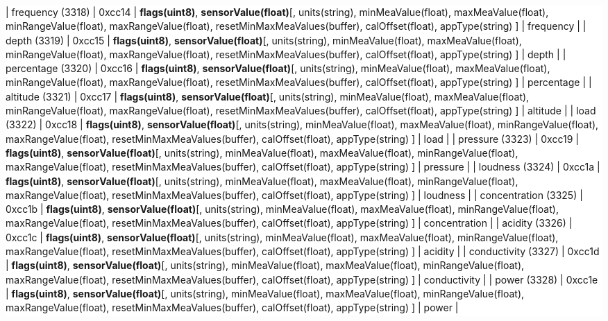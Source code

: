 | frequency (3318)              | 0xcc14     | **flags(uint8)**, **sensorValue(float)**[, units(string), minMeaValue(float), maxMeaValue(float), minRangeValue(float), maxRangeValue(float), resetMinMaxMeaValues(buffer), calOffset(float), appType(string) ]                                                                                                                                                                                                                                                               | frequency                 |
| depth (3319)                  | 0xcc15     | **flags(uint8)**, **sensorValue(float)**[, units(string), minMeaValue(float), maxMeaValue(float), minRangeValue(float), maxRangeValue(float), resetMinMaxMeaValues(buffer), calOffset(float), appType(string) ]                                                                                                                                                                                                                                                               | depth                     |
| percentage (3320)             | 0xcc16     | **flags(uint8)**, **sensorValue(float)**[, units(string), minMeaValue(float), maxMeaValue(float), minRangeValue(float), maxRangeValue(float), resetMinMaxMeaValues(buffer), calOffset(float), appType(string) ]                                                                                                                                                                                                                                                               | percentage                |
| altitude (3321)               | 0xcc17     | **flags(uint8)**, **sensorValue(float)**[, units(string), minMeaValue(float), maxMeaValue(float), minRangeValue(float), maxRangeValue(float), resetMinMaxMeaValues(buffer), calOffset(float), appType(string) ]                                                                                                                                                                                                                                                               | altitude                  |
| load (3322)                   | 0xcc18     | **flags(uint8)**, **sensorValue(float)**[, units(string), minMeaValue(float), maxMeaValue(float), minRangeValue(float), maxRangeValue(float), resetMinMaxMeaValues(buffer), calOffset(float), appType(string) ]                                                                                                                                                                                                                                                               | load                      |
| pressure (3323)               | 0xcc19     | **flags(uint8)**, **sensorValue(float)**[, units(string), minMeaValue(float), maxMeaValue(float), minRangeValue(float), maxRangeValue(float), resetMinMaxMeaValues(buffer), calOffset(float), appType(string) ]                                                                                                                                                                                                                                                               | pressure                  |
| loudness (3324)               | 0xcc1a     | **flags(uint8)**, **sensorValue(float)**[, units(string), minMeaValue(float), maxMeaValue(float), minRangeValue(float), maxRangeValue(float), resetMinMaxMeaValues(buffer), calOffset(float), appType(string) ]                                                                                                                                                                                                                                                               | loudness                  |
| concentration (3325)          | 0xcc1b     | **flags(uint8)**, **sensorValue(float)**[, units(string), minMeaValue(float), maxMeaValue(float), minRangeValue(float), maxRangeValue(float), resetMinMaxMeaValues(buffer), calOffset(float), appType(string) ]                                                                                                                                                                                                                                                               | concentration             |
| acidity (3326)                | 0xcc1c     | **flags(uint8)**, **sensorValue(float)**[, units(string), minMeaValue(float), maxMeaValue(float), minRangeValue(float), maxRangeValue(float), resetMinMaxMeaValues(buffer), calOffset(float), appType(string) ]                                                                                                                                                                                                                                                               | acidity                   |
| conductivity (3327)           | 0xcc1d     | **flags(uint8)**, **sensorValue(float)**[, units(string), minMeaValue(float), maxMeaValue(float), minRangeValue(float), maxRangeValue(float), resetMinMaxMeaValues(buffer), calOffset(float), appType(string) ]                                                                                                                                                                                                                                                               | conductivity              |
| power (3328)                  | 0xcc1e     | **flags(uint8)**, **sensorValue(float)**[, units(string), minMeaValue(float), maxMeaValue(float), minRangeValue(float), maxRangeValue(float), resetMinMaxMeaValues(buffer), calOffset(float), appType(string) ]                                                                                                                                                                                                                                                               | power                     |